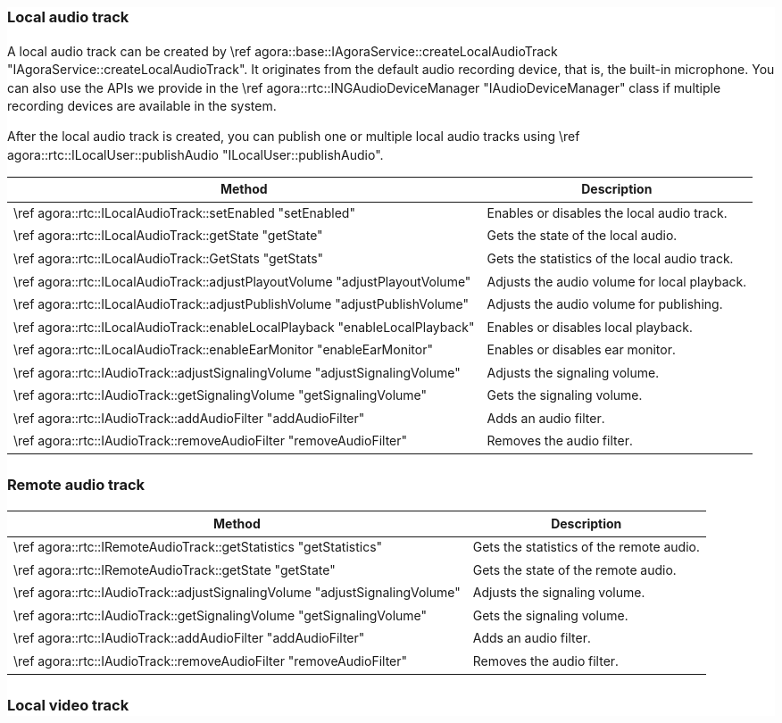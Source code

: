 <a name="localaudiotrack"></a>

### Local audio track

A local audio track can be created by \ref agora::base::IAgoraService::createLocalAudioTrack "IAgoraService::createLocalAudioTrack". It originates from the default audio recording device, that is, the built-in microphone. You can also use the APIs we provide in the \ref agora::rtc::INGAudioDeviceManager "IAudioDeviceManager" class if multiple recording devices are available in the system.

After the local audio track is created, you can publish one or multiple local audio tracks using \ref agora::rtc::ILocalUser::publishAudio "ILocalUser::publishAudio".

| Method                                                       | Description                                   |
| ------------------------------------------------------------ | --------------------------------------------- |
| \ref agora::rtc::ILocalAudioTrack::setEnabled "setEnabled"   | Enables or disables the local audio track.    |
| \ref agora::rtc::ILocalAudioTrack::getState "getState"       | Gets the state of the local audio.            |
| \ref agora::rtc::ILocalAudioTrack::GetStats "getStats"       | Gets the statistics of the local audio track. |
| \ref agora::rtc::ILocalAudioTrack::adjustPlayoutVolume "adjustPlayoutVolume" | Adjusts the audio volume for local playback.   |
| \ref agora::rtc::ILocalAudioTrack::adjustPublishVolume "adjustPublishVolume" | Adjusts the audio volume for publishing.      |
| \ref agora::rtc::ILocalAudioTrack::enableLocalPlayback "enableLocalPlayback" | Enables or disables local playback.           |
| \ref agora::rtc::ILocalAudioTrack::enableEarMonitor "enableEarMonitor" | Enables or disables ear monitor.              |
| \ref agora::rtc::IAudioTrack::adjustSignalingVolume "adjustSignalingVolume" | Adjusts the signaling volume.                 |
| \ref agora::rtc::IAudioTrack::getSignalingVolume "getSignalingVolume" | Gets the signaling volume.                    |
| \ref agora::rtc::IAudioTrack::addAudioFilter "addAudioFilter" | Adds an audio filter.                         |
| \ref agora::rtc::IAudioTrack::removeAudioFilter "removeAudioFilter" | Removes the audio filter.                     |

<a name="remoteaudiotrack"></a>

### Remote audio track

| Method                                                       | Description                              |
| ------------------------------------------------------------ | ---------------------------------------- |
| \ref agora::rtc::IRemoteAudioTrack::getStatistics "getStatistics" | Gets the statistics of the remote audio. |
| \ref agora::rtc::IRemoteAudioTrack::getState "getState"      | Gets the state of the remote audio.      |
| \ref agora::rtc::IAudioTrack::adjustSignalingVolume "adjustSignalingVolume" | Adjusts the signaling volume.            |
| \ref agora::rtc::IAudioTrack::getSignalingVolume "getSignalingVolume" | Gets the signaling volume.               |
| \ref agora::rtc::IAudioTrack::addAudioFilter "addAudioFilter" | Adds an audio filter.                    |
| \ref agora::rtc::IAudioTrack::removeAudioFilter "removeAudioFilter" | Removes the audio filter.                |

<a name="localvideotrack"></a>

### Local video track
